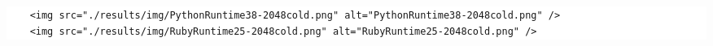         <img src="./results/img/PythonRuntime38-2048cold.png" alt="PythonRuntime38-2048cold.png" />
        <img src="./results/img/RubyRuntime25-2048cold.png" alt="RubyRuntime25-2048cold.png" />
